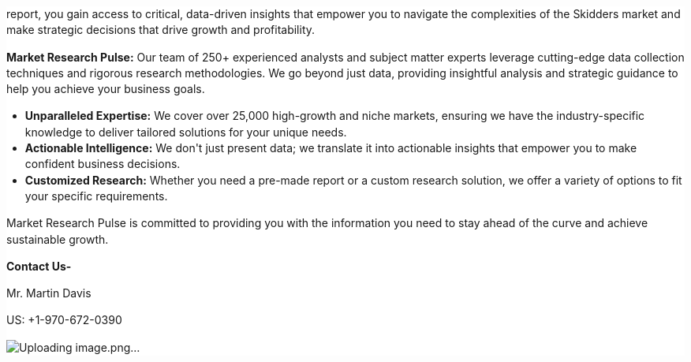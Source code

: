 report, you gain access to critical, data-driven insights that empower you to navigate the complexities of the Skidders market and make strategic decisions that drive growth and profitability.</p><p><strong>Market Research Pulse:</strong>&nbsp;Our team of 250+ experienced analysts and subject matter experts leverage cutting-edge data collection techniques and rigorous research methodologies. We go beyond just data, providing insightful analysis and strategic guidance to help you achieve your business goals.</p><ul><li><strong>Unparalleled Expertise:</strong>&nbsp;We cover over 25,000 high-growth and niche markets, ensuring we have the industry-specific knowledge to deliver tailored solutions for your unique needs.</li><li><strong>Actionable Intelligence:</strong>&nbsp;We don't just present data; we translate it into actionable insights that empower you to make confident business decisions.</li><li><strong>Customized Research:</strong>&nbsp;Whether you need a pre-made report or a custom research solution, we offer a variety of options to fit your specific requirements.</li></ul><p>Market Research Pulse is committed to providing you with the information you need to stay ahead of the curve and achieve sustainable growth.</p><p><strong>Contact Us-</strong></p><p>Mr. Martin Davis</p><p>US: +1-970-672-0390</p>
![Uploading image.png…]()
